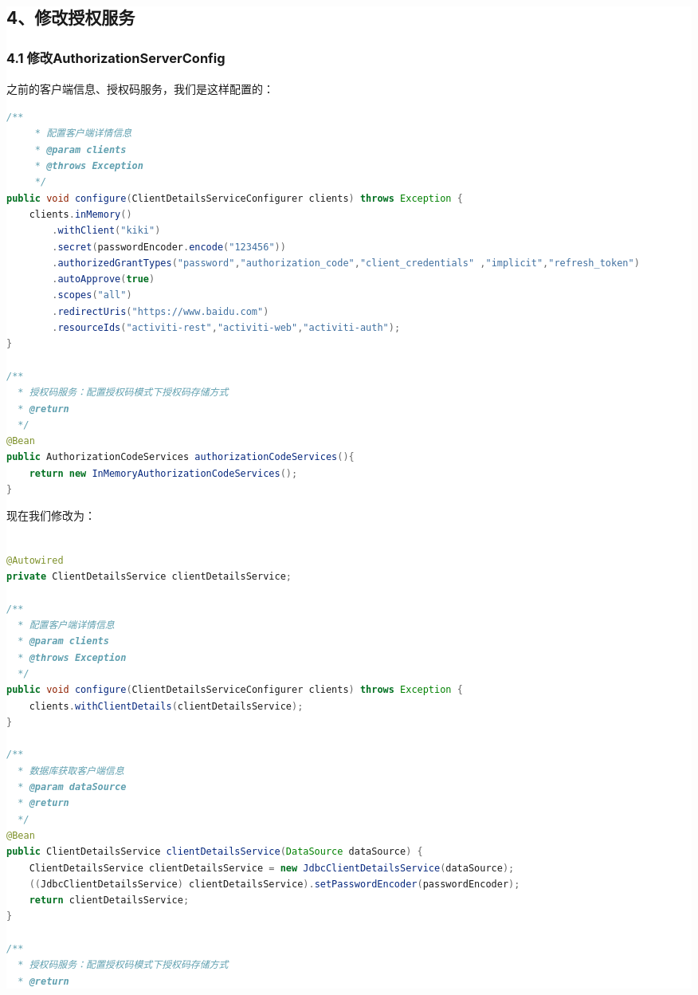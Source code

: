 ## 4、修改授权服务

### 4.1 修改AuthorizationServerConfig

之前的客户端信息、授权码服务，我们是这样配置的：

```java
/**
     * 配置客户端详情信息
     * @param clients
     * @throws Exception
     */
public void configure(ClientDetailsServiceConfigurer clients) throws Exception {
    clients.inMemory()
        .withClient("kiki")
        .secret(passwordEncoder.encode("123456"))
        .authorizedGrantTypes("password","authorization_code","client_credentials" ,"implicit","refresh_token")
        .autoApprove(true)
        .scopes("all")
        .redirectUris("https://www.baidu.com")
        .resourceIds("activiti-rest","activiti-web","activiti-auth");
}

/**
  * 授权码服务：配置授权码模式下授权码存储方式
  * @return
  */
@Bean
public AuthorizationCodeServices authorizationCodeServices(){
    return new InMemoryAuthorizationCodeServices();
}
```

现在我们修改为：

```java

@Autowired
private ClientDetailsService clientDetailsService;

/**
  * 配置客户端详情信息
  * @param clients
  * @throws Exception
  */
public void configure(ClientDetailsServiceConfigurer clients) throws Exception {
    clients.withClientDetails(clientDetailsService);
}

/**
  * 数据库获取客户端信息
  * @param dataSource
  * @return
  */
@Bean
public ClientDetailsService clientDetailsService(DataSource dataSource) {
    ClientDetailsService clientDetailsService = new JdbcClientDetailsService(dataSource);
    ((JdbcClientDetailsService) clientDetailsService).setPasswordEncoder(passwordEncoder);
    return clientDetailsService;
}

/**
  * 授权码服务：配置授权码模式下授权码存储方式
  * @return
```